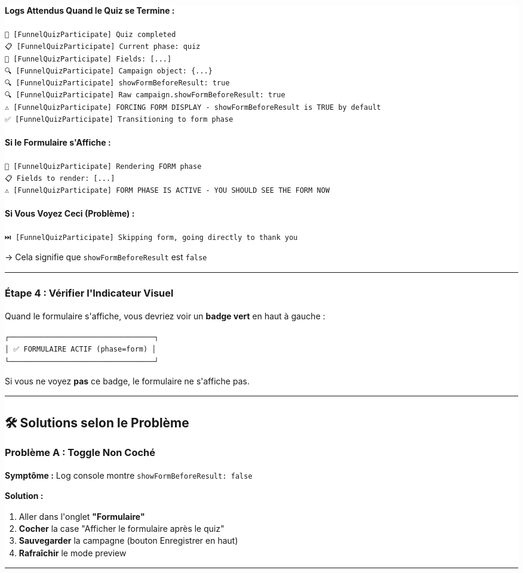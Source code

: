 #### Logs Attendus Quand le Quiz se Termine :

```
🎯 [FunnelQuizParticipate] Quiz completed
📋 [FunnelQuizParticipate] Current phase: quiz
📝 [FunnelQuizParticipate] Fields: [...]
🔍 [FunnelQuizParticipate] Campaign object: {...}
🔍 [FunnelQuizParticipate] showFormBeforeResult: true
🔍 [FunnelQuizParticipate] Raw campaign.showFormBeforeResult: true
⚠️ [FunnelQuizParticipate] FORCING FORM DISPLAY - showFormBeforeResult is TRUE by default
✅ [FunnelQuizParticipate] Transitioning to form phase
```

#### Si le Formulaire s'Affiche :

```
📝 [FunnelQuizParticipate] Rendering FORM phase
📋 Fields to render: [...]
⚠️ [FunnelQuizParticipate] FORM PHASE IS ACTIVE - YOU SHOULD SEE THE FORM NOW
```

#### Si Vous Voyez Ceci (Problème) :

```
⏭️ [FunnelQuizParticipate] Skipping form, going directly to thank you
```

→ Cela signifie que `showFormBeforeResult` est `false`

---

### Étape 4 : Vérifier l'Indicateur Visuel

Quand le formulaire s'affiche, vous devriez voir un **badge vert** en haut à gauche :

```
┌──────────────────────────────────┐
│ ✅ FORMULAIRE ACTIF (phase=form) │
└──────────────────────────────────┘
```

Si vous ne voyez **pas** ce badge, le formulaire ne s'affiche pas.

---

## 🛠️ Solutions selon le Problème

### Problème A : Toggle Non Coché

**Symptôme :** Log console montre `showFormBeforeResult: false`

**Solution :**
1. Aller dans l'onglet **"Formulaire"**
2. **Cocher** la case "Afficher le formulaire après le quiz"
3. **Sauvegarder** la campagne (bouton Enregistrer en haut)
4. **Rafraîchir** le mode preview

---